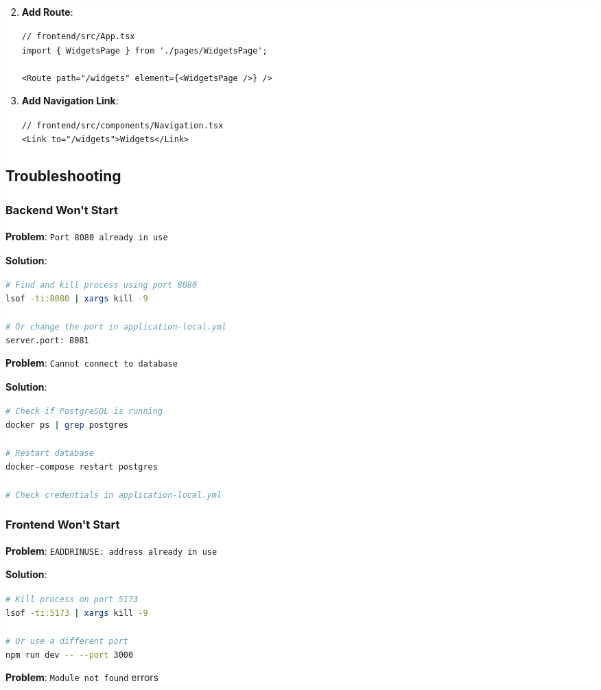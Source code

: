 2. **Add Route**:
   ```tsx
   // frontend/src/App.tsx
   import { WidgetsPage } from './pages/WidgetsPage';

   <Route path="/widgets" element={<WidgetsPage />} />
   ```

3. **Add Navigation Link**:
   ```tsx
   // frontend/src/components/Navigation.tsx
   <Link to="/widgets">Widgets</Link>
   ```

## Troubleshooting

### Backend Won't Start

**Problem**: `Port 8080 already in use`

**Solution**:
```bash
# Find and kill process using port 8080
lsof -ti:8080 | xargs kill -9

# Or change the port in application-local.yml
server.port: 8081
```

**Problem**: `Cannot connect to database`

**Solution**:
```bash
# Check if PostgreSQL is running
docker ps | grep postgres

# Restart database
docker-compose restart postgres

# Check credentials in application-local.yml
```

### Frontend Won't Start

**Problem**: `EADDRINUSE: address already in use`

**Solution**:
```bash
# Kill process on port 5173
lsof -ti:5173 | xargs kill -9

# Or use a different port
npm run dev -- --port 3000
```

**Problem**: `Module not found` errors
